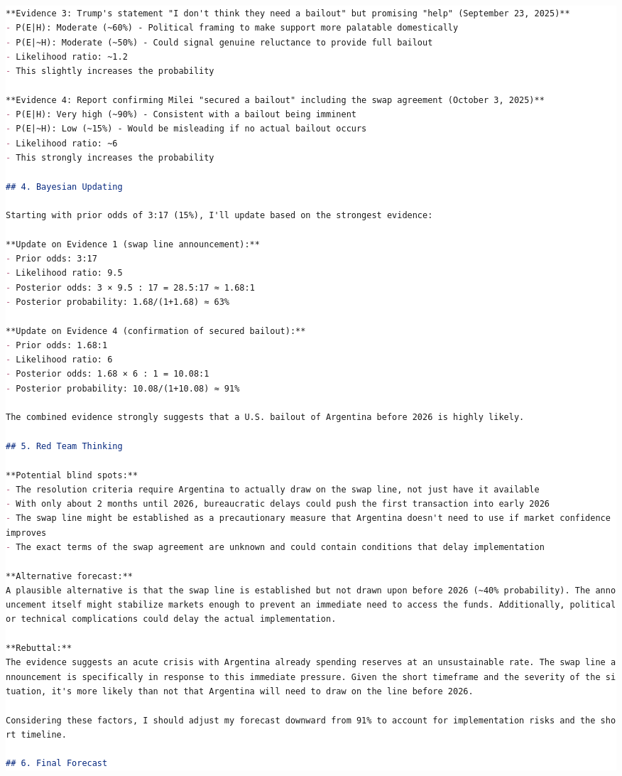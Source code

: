 ```md
**Evidence 3: Trump's statement "I don't think they need a bailout" but promising "help" (September 23, 2025)**
- P(E|H): Moderate (~60%) - Political framing to make support more palatable domestically
- P(E|~H): Moderate (~50%) - Could signal genuine reluctance to provide full bailout
- Likelihood ratio: ~1.2
- This slightly increases the probability

**Evidence 4: Report confirming Milei "secured a bailout" including the swap agreement (October 3, 2025)**
- P(E|H): Very high (~90%) - Consistent with a bailout being imminent
- P(E|~H): Low (~15%) - Would be misleading if no actual bailout occurs
- Likelihood ratio: ~6
- This strongly increases the probability

## 4. Bayesian Updating

Starting with prior odds of 3:17 (15%), I'll update based on the strongest evidence:

**Update on Evidence 1 (swap line announcement):**
- Prior odds: 3:17
- Likelihood ratio: 9.5
- Posterior odds: 3 × 9.5 : 17 = 28.5:17 ≈ 1.68:1
- Posterior probability: 1.68/(1+1.68) ≈ 63%

**Update on Evidence 4 (confirmation of secured bailout):**
- Prior odds: 1.68:1
- Likelihood ratio: 6
- Posterior odds: 1.68 × 6 : 1 = 10.08:1
- Posterior probability: 10.08/(1+10.08) ≈ 91%

The combined evidence strongly suggests that a U.S. bailout of Argentina before 2026 is highly likely.

## 5. Red Team Thinking

**Potential blind spots:**
- The resolution criteria require Argentina to actually draw on the swap line, not just have it available
- With only about 2 months until 2026, bureaucratic delays could push the first transaction into early 2026
- The swap line might be established as a precautionary measure that Argentina doesn't need to use if market confidence improves
- The exact terms of the swap agreement are unknown and could contain conditions that delay implementation

**Alternative forecast:**
A plausible alternative is that the swap line is established but not drawn upon before 2026 (~40% probability). The announcement itself might stabilize markets enough to prevent an immediate need to access the funds. Additionally, political or technical complications could delay the actual implementation.

**Rebuttal:**
The evidence suggests an acute crisis with Argentina already spending reserves at an unsustainable rate. The swap line announcement is specifically in response to this immediate pressure. Given the short timeframe and the severity of the situation, it's more likely than not that Argentina will need to draw on the line before 2026.

Considering these factors, I should adjust my forecast downward from 91% to account for implementation risks and the short timeline.

## 6. Final Forecast

```